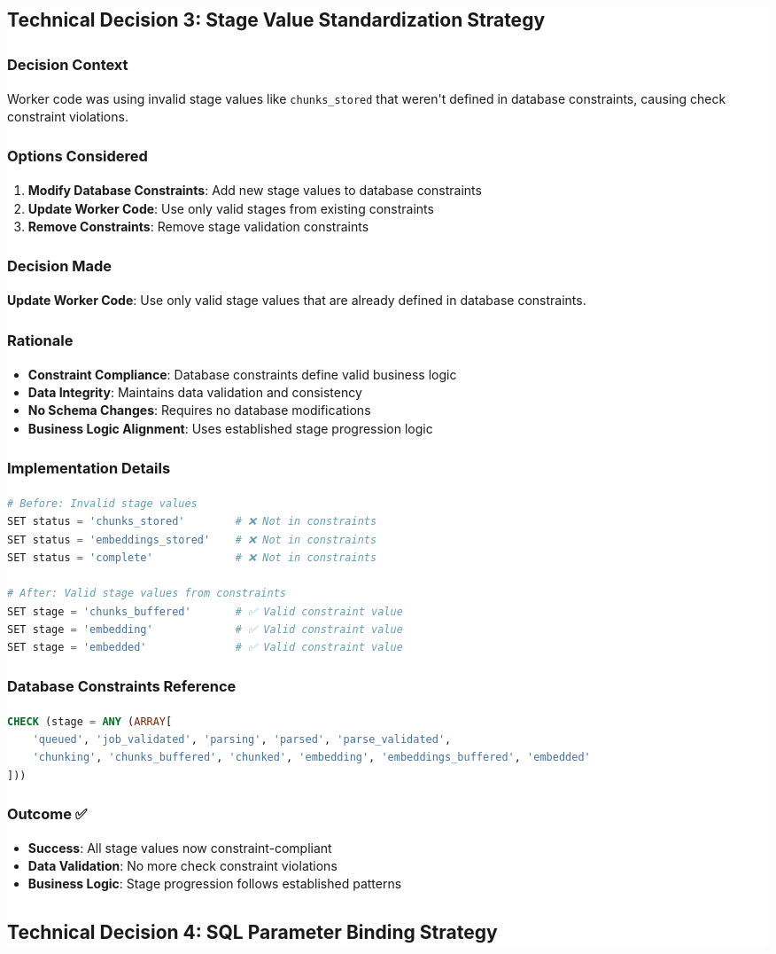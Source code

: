 ## Technical Decision 3: Stage Value Standardization Strategy

### **Decision Context**
Worker code was using invalid stage values like `chunks_stored` that weren't defined in database constraints, causing check constraint violations.

### **Options Considered**
1. **Modify Database Constraints**: Add new stage values to database constraints
2. **Update Worker Code**: Use only valid stages from existing constraints
3. **Remove Constraints**: Remove stage validation constraints

### **Decision Made**
**Update Worker Code**: Use only valid stage values that are already defined in database constraints.

### **Rationale**
- **Constraint Compliance**: Database constraints define valid business logic
- **Data Integrity**: Maintains data validation and consistency
- **No Schema Changes**: Requires no database modifications
- **Business Logic Alignment**: Uses established stage progression logic

### **Implementation Details**
```python
# Before: Invalid stage values
SET status = 'chunks_stored'        # ❌ Not in constraints
SET status = 'embeddings_stored'    # ❌ Not in constraints
SET status = 'complete'             # ❌ Not in constraints

# After: Valid stage values from constraints
SET stage = 'chunks_buffered'       # ✅ Valid constraint value
SET stage = 'embedding'             # ✅ Valid constraint value
SET stage = 'embedded'              # ✅ Valid constraint value
```

### **Database Constraints Reference**
```sql
CHECK (stage = ANY (ARRAY[
    'queued', 'job_validated', 'parsing', 'parsed', 'parse_validated',
    'chunking', 'chunks_buffered', 'chunked', 'embedding', 'embeddings_buffered', 'embedded'
]))
```

### **Outcome** ✅
- **Success**: All stage values now constraint-compliant
- **Data Validation**: No more check constraint violations
- **Business Logic**: Stage progression follows established patterns

## Technical Decision 4: SQL Parameter Binding Strategy
